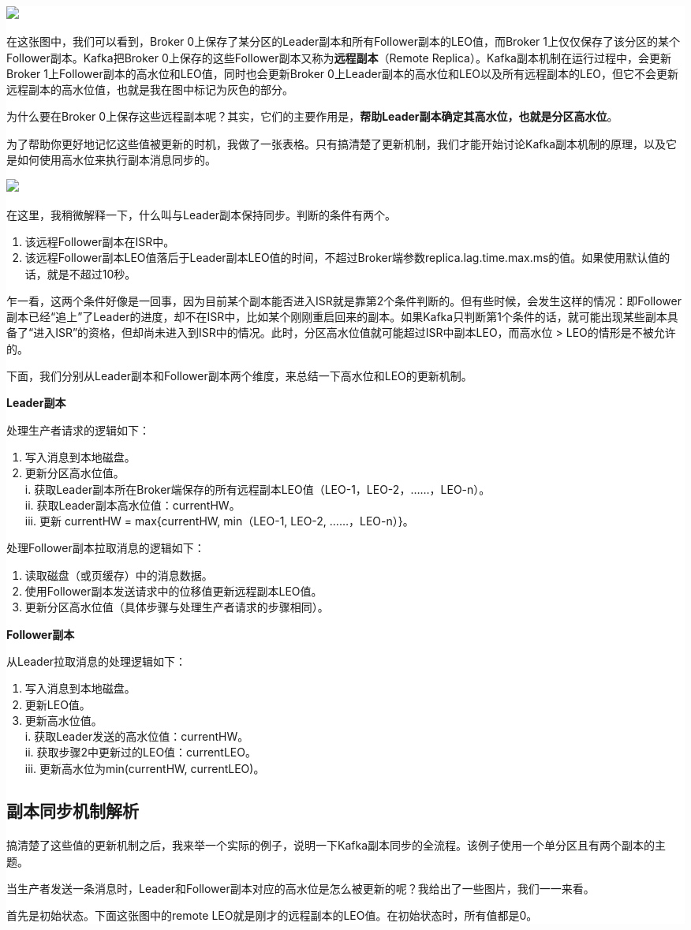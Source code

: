 ![](https://static001.geekbang.org/resource/image/8b/de/8b1b8474a568e2ae40bf36bb03ca81de.jpg)

在这张图中，我们可以看到，Broker 0上保存了某分区的Leader副本和所有Follower副本的LEO值，而Broker 1上仅仅保存了该分区的某个Follower副本。Kafka把Broker 0上保存的这些Follower副本又称为**远程副本**（Remote Replica）。Kafka副本机制在运行过程中，会更新Broker 1上Follower副本的高水位和LEO值，同时也会更新Broker 0上Leader副本的高水位和LEO以及所有远程副本的LEO，但它不会更新远程副本的高水位值，也就是我在图中标记为灰色的部分。

为什么要在Broker 0上保存这些远程副本呢？其实，它们的主要作用是，**帮助Leader副本确定其高水位，也就是分区高水位**。

为了帮助你更好地记忆这些值被更新的时机，我做了一张表格。只有搞清楚了更新机制，我们才能开始讨论Kafka副本机制的原理，以及它是如何使用高水位来执行副本消息同步的。

![](https://static001.geekbang.org/resource/image/d6/41/d6d2f98c611e06ffb85f01031ca79b41.jpg)

在这里，我稍微解释一下，什么叫与Leader副本保持同步。判断的条件有两个。

1.  该远程Follower副本在ISR中。
2.  该远程Follower副本LEO值落后于Leader副本LEO值的时间，不超过Broker端参数replica.lag.time.max.ms的值。如果使用默认值的话，就是不超过10秒。

乍一看，这两个条件好像是一回事，因为目前某个副本能否进入ISR就是靠第2个条件判断的。但有些时候，会发生这样的情况：即Follower副本已经“追上”了Leader的进度，却不在ISR中，比如某个刚刚重启回来的副本。如果Kafka只判断第1个条件的话，就可能出现某些副本具备了“进入ISR”的资格，但却尚未进入到ISR中的情况。此时，分区高水位值就可能超过ISR中副本LEO，而高水位 > LEO的情形是不被允许的。

下面，我们分别从Leader副本和Follower副本两个维度，来总结一下高水位和LEO的更新机制。

**Leader副本**

处理生产者请求的逻辑如下：

1.  写入消息到本地磁盘。
2.  更新分区高水位值。  
    i. 获取Leader副本所在Broker端保存的所有远程副本LEO值（LEO-1，LEO-2，……，LEO-n）。  
    ii. 获取Leader副本高水位值：currentHW。  
    iii. 更新 currentHW = max{currentHW, min（LEO-1, LEO-2, ……，LEO-n）}。

处理Follower副本拉取消息的逻辑如下：

1.  读取磁盘（或页缓存）中的消息数据。
2.  使用Follower副本发送请求中的位移值更新远程副本LEO值。
3.  更新分区高水位值（具体步骤与处理生产者请求的步骤相同）。

**Follower副本**

从Leader拉取消息的处理逻辑如下：

1.  写入消息到本地磁盘。
2.  更新LEO值。
3.  更新高水位值。  
    i. 获取Leader发送的高水位值：currentHW。  
    ii. 获取步骤2中更新过的LEO值：currentLEO。  
    iii. 更新高水位为min(currentHW, currentLEO)。

## 副本同步机制解析

搞清楚了这些值的更新机制之后，我来举一个实际的例子，说明一下Kafka副本同步的全流程。该例子使用一个单分区且有两个副本的主题。

当生产者发送一条消息时，Leader和Follower副本对应的高水位是怎么被更新的呢？我给出了一些图片，我们一一来看。

首先是初始状态。下面这张图中的remote LEO就是刚才的远程副本的LEO值。在初始状态时，所有值都是0。
